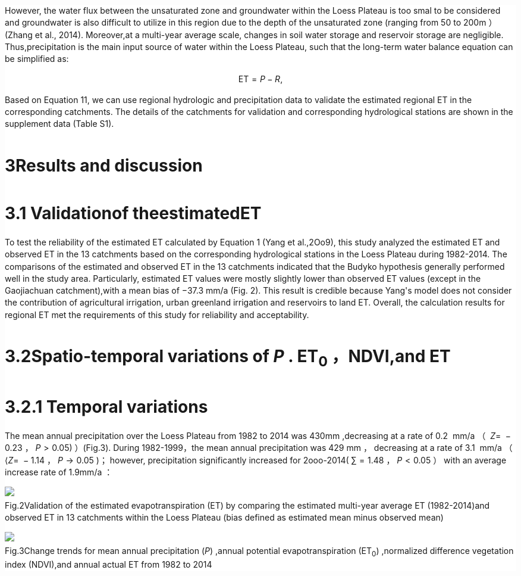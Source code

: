 However, the water flux between the unsaturated zone and groundwater within the Loess Plateau is too smal to be considered and groundwater is also difficult to utilize in this region due to the depth of the unsaturated zone (ranging from 50 to $2 0 0 \mathrm { m }$ ） (Zhang et al., 2014). Moreover,at a multi-year average scale, changes in soil water storage and reservoir storage are negligible. Thus,precipitation is the main input source of water within the Loess Plateau, such that the long-term water balance equation can be simplified as:

$$
\mathrm { E T } = P - R ,
$$

Based on Equation 11, we can use regional hydrologic and precipitation data to validate the estimated regional ET in the corresponding catchments. The details of the catchments for validation and corresponding hydrological stations are shown in the supplement data (Table S1).

# 3Results and discussion

# 3.1 Validationof theestimatedET

To test the reliability of the estimated ET calculated by Equation 1 (Yang et al.,2Oo9), this study analyzed the estimated ET and observed ET in the 13 catchments based on the corresponding hydrological stations in the Loess Plateau during 1982-2014. The comparisons of the estimated and observed ET in the 13 catchments indicated that the Budyko hypothesis generally performed well in the study area. Particularly, estimated ET values were mostly slightly lower than observed ET values (except in the Gaojiachuan catchment),with a mean bias of $- 3 7 . 3 ~ \mathrm { m m / a }$ (Fig. 2). This result is credible because Yang's model does not consider the contribution of agricultural irrigation, urban greenland irrigation and reservoirs to land ET. Overall, the calculation results for regional ET met the requirements of this study for reliability and acceptability.

# 3.2Spatio-temporal variations of $P$ . $\mathbf { E T _ { 0 } }$ ，NDVI,and ET

# 3.2.1 Temporal variations

The mean annual precipitation over the Loess Plateau from 1982 to 2014 was $4 3 0 \mathrm { m m }$ ,decreasing at a rate of $0 . 2 \ \mathrm { \ m m / a }$ （ $\scriptstyle \ Z = \ - 0 . 2 3$ ， $P { > } 0 . 0 5 )$ ）(Fig.3). During 1982-1999，the mean annual precipitation was $4 2 9 \ \mathrm { m m }$ ， decreasing at a rate of $3 . 1 \ \mathrm { \ m m / a }$ （ $\scriptstyle \langle Z = \ - 1 . 1 4$ ， $\textstyle P \to 0 . 0 5$ )； however, precipitation significantly increased for 2ooo-2014( $\scriptstyle \sum = 1 . 4 8$ ， $\scriptstyle P < 0 . 0 5$ ） with an average increase rate of $1 . 9 \mathrm { m m / a }$ ：

![](images/49831c95377066db53e92bbe1b230d19bf21551c17153290db3c06cba5871b74.jpg)  
Fig.2Validation of the estimated evapotranspiration (ET) by comparing the estimated multi-year average ET (1982-2014)and observed ET in 13 catchments within the Loess Plateau (bias defined as estimated mean minus observed mean)

![](images/030311c3937d4bbc197b6f1abece973981e0c3e29ab2e3567e7decf251c4e762.jpg)  
Fig.3Change trends for mean annual precipitation $( P )$ ,annual potential evapotranspiration $\left( \mathrm { E T _ { 0 } } \right)$ ,normalized difference vegetation index (NDVI),and annual actual ET from 1982 to 2014
